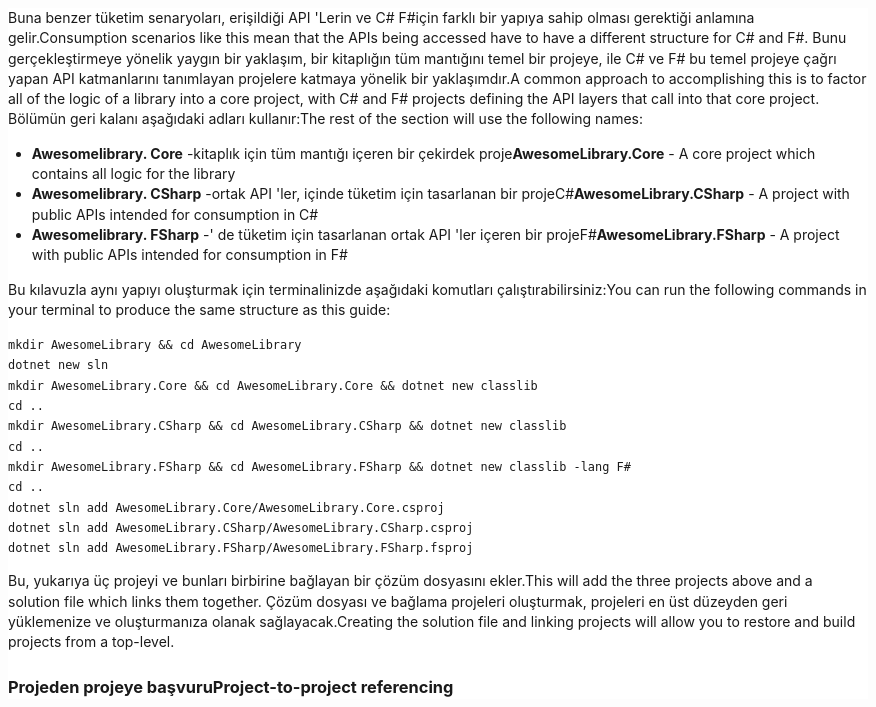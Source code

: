 <span data-ttu-id="4b4e8-216">Buna benzer tüketim senaryoları, erişildiği API 'Lerin ve C# F#için farklı bir yapıya sahip olması gerektiği anlamına gelir.</span><span class="sxs-lookup"><span data-stu-id="4b4e8-216">Consumption scenarios like this mean that the APIs being accessed have to have a different structure for C# and F#.</span></span>  <span data-ttu-id="4b4e8-217">Bunu gerçekleştirmeye yönelik yaygın bir yaklaşım, bir kitaplığın tüm mantığını temel bir projeye, ile C# ve F# bu temel projeye çağrı yapan API katmanlarını tanımlayan projelere katmaya yönelik bir yaklaşımdır.</span><span class="sxs-lookup"><span data-stu-id="4b4e8-217">A common approach to accomplishing this is to factor all of the logic of a library into a core project, with C# and F# projects defining the API layers that call into that core project.</span></span>  <span data-ttu-id="4b4e8-218">Bölümün geri kalanı aşağıdaki adları kullanır:</span><span class="sxs-lookup"><span data-stu-id="4b4e8-218">The rest of the section will use the following names:</span></span>

* <span data-ttu-id="4b4e8-219">**Awesomelibrary. Core** -kitaplık için tüm mantığı içeren bir çekirdek proje</span><span class="sxs-lookup"><span data-stu-id="4b4e8-219">**AwesomeLibrary.Core** - A core project which contains all logic for the library</span></span>
* <span data-ttu-id="4b4e8-220">**Awesomelibrary. CSharp** -ortak API 'ler, içinde tüketim için tasarlanan bir projeC#</span><span class="sxs-lookup"><span data-stu-id="4b4e8-220">**AwesomeLibrary.CSharp** - A project with public APIs intended for consumption in C#</span></span>
* <span data-ttu-id="4b4e8-221">**Awesomelibrary. FSharp** -' de tüketim için tasarlanan ortak API 'ler içeren bir projeF#</span><span class="sxs-lookup"><span data-stu-id="4b4e8-221">**AwesomeLibrary.FSharp** - A project with public APIs intended for consumption in F#</span></span>

<span data-ttu-id="4b4e8-222">Bu kılavuzla aynı yapıyı oluşturmak için terminalinizde aşağıdaki komutları çalıştırabilirsiniz:</span><span class="sxs-lookup"><span data-stu-id="4b4e8-222">You can run the following commands in your terminal to produce the same structure as this guide:</span></span>

```console
mkdir AwesomeLibrary && cd AwesomeLibrary
dotnet new sln
mkdir AwesomeLibrary.Core && cd AwesomeLibrary.Core && dotnet new classlib
cd ..
mkdir AwesomeLibrary.CSharp && cd AwesomeLibrary.CSharp && dotnet new classlib
cd ..
mkdir AwesomeLibrary.FSharp && cd AwesomeLibrary.FSharp && dotnet new classlib -lang F#
cd ..
dotnet sln add AwesomeLibrary.Core/AwesomeLibrary.Core.csproj
dotnet sln add AwesomeLibrary.CSharp/AwesomeLibrary.CSharp.csproj
dotnet sln add AwesomeLibrary.FSharp/AwesomeLibrary.FSharp.fsproj
```

<span data-ttu-id="4b4e8-223">Bu, yukarıya üç projeyi ve bunları birbirine bağlayan bir çözüm dosyasını ekler.</span><span class="sxs-lookup"><span data-stu-id="4b4e8-223">This will add the three projects above and a solution file which links them together.</span></span> <span data-ttu-id="4b4e8-224">Çözüm dosyası ve bağlama projeleri oluşturmak, projeleri en üst düzeyden geri yüklemenize ve oluşturmanıza olanak sağlayacak.</span><span class="sxs-lookup"><span data-stu-id="4b4e8-224">Creating the solution file and linking projects will allow you to restore and build projects from a top-level.</span></span>

### <a name="project-to-project-referencing"></a><span data-ttu-id="4b4e8-225">Projeden projeye başvuru</span><span class="sxs-lookup"><span data-stu-id="4b4e8-225">Project-to-project referencing</span></span>
